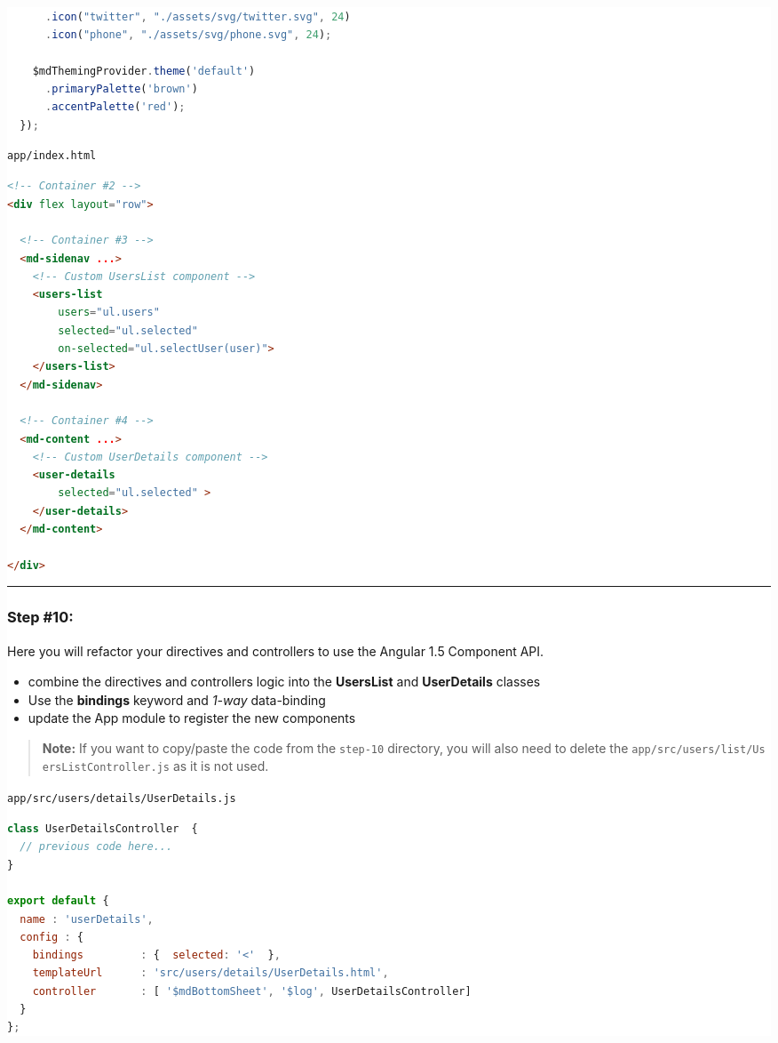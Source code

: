 ```js
      .icon("twitter", "./assets/svg/twitter.svg", 24)
      .icon("phone", "./assets/svg/phone.svg", 24);

    $mdThemingProvider.theme('default')
      .primaryPalette('brown')
      .accentPalette('red');
  });
```

`app/index.html`
```html
<!-- Container #2 -->
<div flex layout="row">

  <!-- Container #3 -->
  <md-sidenav ...>
    <!-- Custom UsersList component -->
    <users-list
        users="ul.users"
        selected="ul.selected"
        on-selected="ul.selectUser(user)">
    </users-list>
  </md-sidenav>

  <!-- Container #4 -->
  <md-content ...>
    <!-- Custom UserDetails component -->
    <user-details
        selected="ul.selected" >
    </user-details>
  </md-content>

</div>
```
- - -

### Step #10:

Here you will refactor your directives and controllers to use the Angular 1.5 Component API.

* combine the directives and controllers logic into the **UsersList** and **UserDetails** classes
* Use the **bindings** keyword and *1-way* data-binding
* update the App module to register the new components

> **Note:** If you want to copy/paste the code from the `step-10` directory, you will also need to delete the
  `app/src/users/list/UsersListController.js` as it is not used.

`app/src/users/details/UserDetails.js`
```js
class UserDetailsController  {
  // previous code here...
}

export default {
  name : 'userDetails',
  config : {
    bindings         : {  selected: '<'  },
    templateUrl      : 'src/users/details/UserDetails.html',
    controller       : [ '$mdBottomSheet', '$log', UserDetailsController]
  }
};
```

